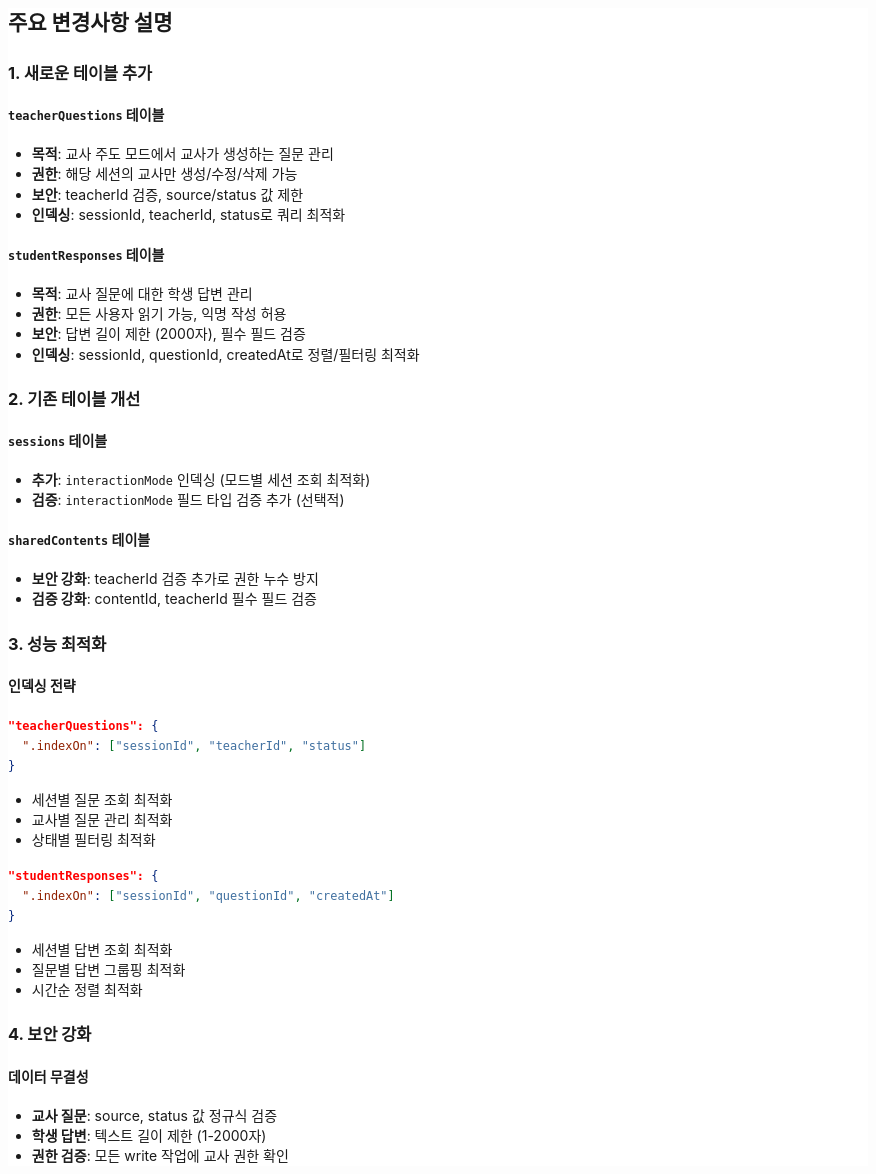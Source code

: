
## 주요 변경사항 설명

### 1. 새로운 테이블 추가

#### `teacherQuestions` 테이블
- **목적**: 교사 주도 모드에서 교사가 생성하는 질문 관리
- **권한**: 해당 세션의 교사만 생성/수정/삭제 가능
- **보안**: teacherId 검증, source/status 값 제한
- **인덱싱**: sessionId, teacherId, status로 쿼리 최적화

#### `studentResponses` 테이블  
- **목적**: 교사 질문에 대한 학생 답변 관리
- **권한**: 모든 사용자 읽기 가능, 익명 작성 허용
- **보안**: 답변 길이 제한 (2000자), 필수 필드 검증
- **인덱싱**: sessionId, questionId, createdAt로 정렬/필터링 최적화

### 2. 기존 테이블 개선

#### `sessions` 테이블
- **추가**: `interactionMode` 인덱싱 (모드별 세션 조회 최적화)
- **검증**: `interactionMode` 필드 타입 검증 추가 (선택적)

#### `sharedContents` 테이블
- **보안 강화**: teacherId 검증 추가로 권한 누수 방지
- **검증 강화**: contentId, teacherId 필수 필드 검증

### 3. 성능 최적화

#### 인덱싱 전략
```json
"teacherQuestions": {
  ".indexOn": ["sessionId", "teacherId", "status"]
}
```
- 세션별 질문 조회 최적화
- 교사별 질문 관리 최적화  
- 상태별 필터링 최적화

```json
"studentResponses": {
  ".indexOn": ["sessionId", "questionId", "createdAt"]
}
```
- 세션별 답변 조회 최적화
- 질문별 답변 그룹핑 최적화
- 시간순 정렬 최적화

### 4. 보안 강화

#### 데이터 무결성
- **교사 질문**: source, status 값 정규식 검증
- **학생 답변**: 텍스트 길이 제한 (1-2000자)
- **권한 검증**: 모든 write 작업에 교사 권한 확인
